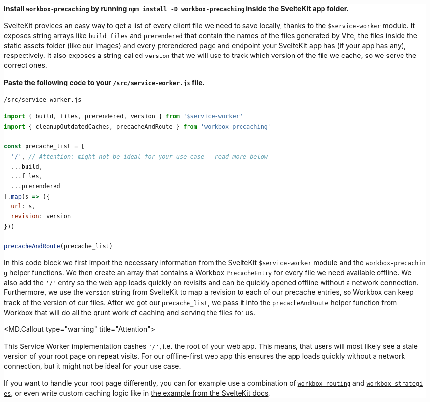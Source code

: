 **Install `workbox-precaching` by running `npm install -D workbox-precaching` inside the SvelteKit app folder.**

SvelteKit provides an easy way to get a list of every client file we need to save locally, thanks to [the `$service-worker` module.](https://kit.svelte.dev/docs/modules#$service-worker) It exposes string arrays like `build`, `files` and `prerendered` that contain the names of the files generated by Vite, the files inside the static assets folder (like our images) and every prerendered page and endpoint your SvelteKit app has (if your app has any), respectively. It also exposes a string called `version` that we will use to track which version of the file we cache, so we serve the correct ones.

**Paste the following code to your `/src/service-worker.js` file.**

`/src/service-worker.js`

```js
import { build, files, prerendered, version } from '$service-worker'
import { cleanupOutdatedCaches, precacheAndRoute } from 'workbox-precaching'

const precache_list = [
  '/', // Attention: might not be ideal for your use case - read more below.
  ...build,
  ...files,
  ...prerendered
].map(s => ({
  url: s,
  revision: version
}))

precacheAndRoute(precache_list)
```

In this code block we first import the necessary information from the SvelteKit `$service-worker` module and the `workbox-precaching` helper functions. We then create an array that contains a Workbox [`PrecacheEntry`](https://developer.chrome.com/docs/workbox/reference/workbox-precaching/#type-PrecacheEntry) for every file we need available offline. We also add the `'/'` entry so the web app loads quickly on revisits and can be quickly opened offline without a network connection. Furthermore, we use the `version` string from SvelteKit to map a revision to each of our precache entries, so Workbox can keep track of the version of our files. After we got our `precache_list`, we pass it into the [`precacheAndRoute`](https://developer.chrome.com/docs/workbox/reference/workbox-precaching/#method-precacheAndRoute) helper function from Workbox that will do all the grunt work of caching and serving the files for us.

<MD.Callout type="warning" title="Attention">

This Service Worker implementation cashes `'/'`, i.e. the root of your web app. This means, that users will most likely see a stale version of your root page on repeat visits. For our offline-first web app this ensures the app loads quickly without a network connection, but it might not be ideal for your use case.

If you want to handle your root page differently, you can for example use a combination of [`workbox-routing`](https://developer.chrome.com/docs/workbox/modules/workbox-routing/) and [`workbox-strategies`](https://developer.chrome.com/docs/workbox/modules/workbox-strategies/), or even write custom caching logic like in [the example from the SvelteKit docs](https://kit.svelte.dev/docs/service-workers).
